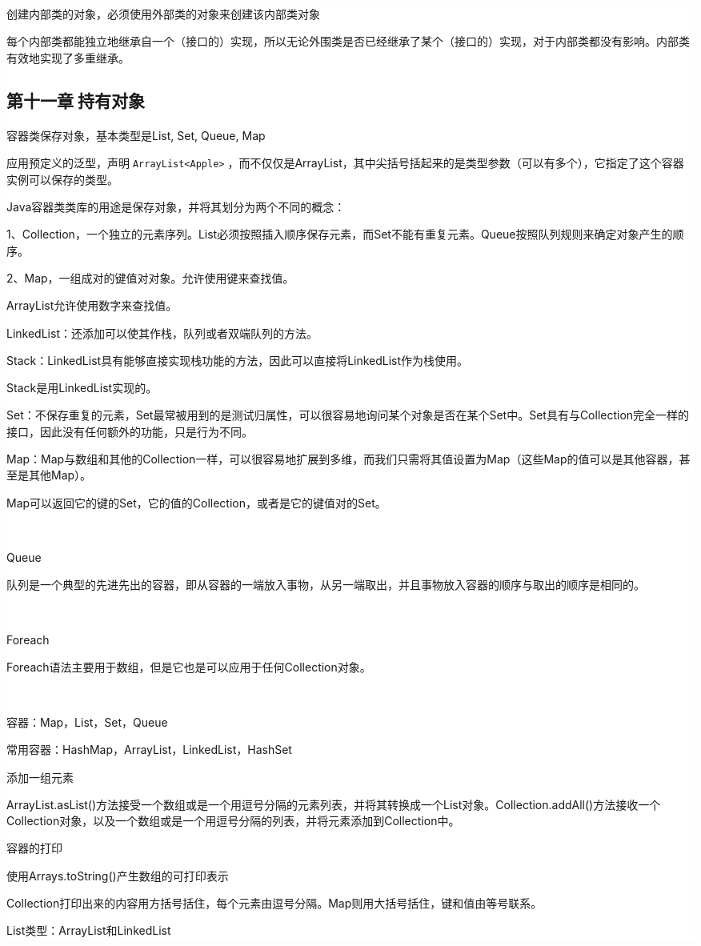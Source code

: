 创建内部类的对象，必须使用外部类的对象来创建该内部类对象



每个内部类都能独立地继承自一个（接口的）实现，所以无论外围类是否已经继承了某个（接口的）实现，对于内部类都没有影响。内部类有效地实现了多重继承。



## 第十一章 持有对象

容器类保存对象，基本类型是List, Set, Queue, Map

应用预定义的泛型，声明 `ArrayList<Apple>` ，而不仅仅是ArrayList，其中尖括号括起来的是类型参数（可以有多个），它指定了这个容器实例可以保存的类型。

Java容器类类库的用途是保存对象，并将其划分为两个不同的概念：

1、Collection，一个独立的元素序列。List必须按照插入顺序保存元素，而Set不能有重复元素。Queue按照队列规则来确定对象产生的顺序。

2、Map，一组成对的键值对对象。允许使用键来查找值。

ArrayList允许使用数字来查找值。

LinkedList：还添加可以使其作栈，队列或者双端队列的方法。

Stack：LinkedList具有能够直接实现栈功能的方法，因此可以直接将LinkedList作为栈使用。

Stack是用LinkedList实现的。

Set：不保存重复的元素，Set最常被用到的是测试归属性，可以很容易地询问某个对象是否在某个Set中。Set具有与Collection完全一样的接口，因此没有任何额外的功能，只是行为不同。

Map：Map与数组和其他的Collection一样，可以很容易地扩展到多维，而我们只需将其值设置为Map（这些Map的值可以是其他容器，甚至是其他Map）。

Map可以返回它的键的Set，它的值的Collection，或者是它的键值对的Set。

 

Queue

队列是一个典型的先进先出的容器，即从容器的一端放入事物，从另一端取出，并且事物放入容器的顺序与取出的顺序是相同的。

 

Foreach

Foreach语法主要用于数组，但是它也是可以应用于任何Collection对象。

 

容器：Map，List，Set，Queue

常用容器：HashMap，ArrayList，LinkedList，HashSet

添加一组元素

ArrayList.asList()方法接受一个数组或是一个用逗号分隔的元素列表，并将其转换成一个List对象。Collection.addAll()方法接收一个Collection对象，以及一个数组或是一个用逗号分隔的列表，并将元素添加到Collection中。



容器的打印

使用Arrays.toString()产生数组的可打印表示

Collection打印出来的内容用方括号括住，每个元素由逗号分隔。Map则用大括号括住，键和值由等号联系。



List类型：ArrayList和LinkedList
